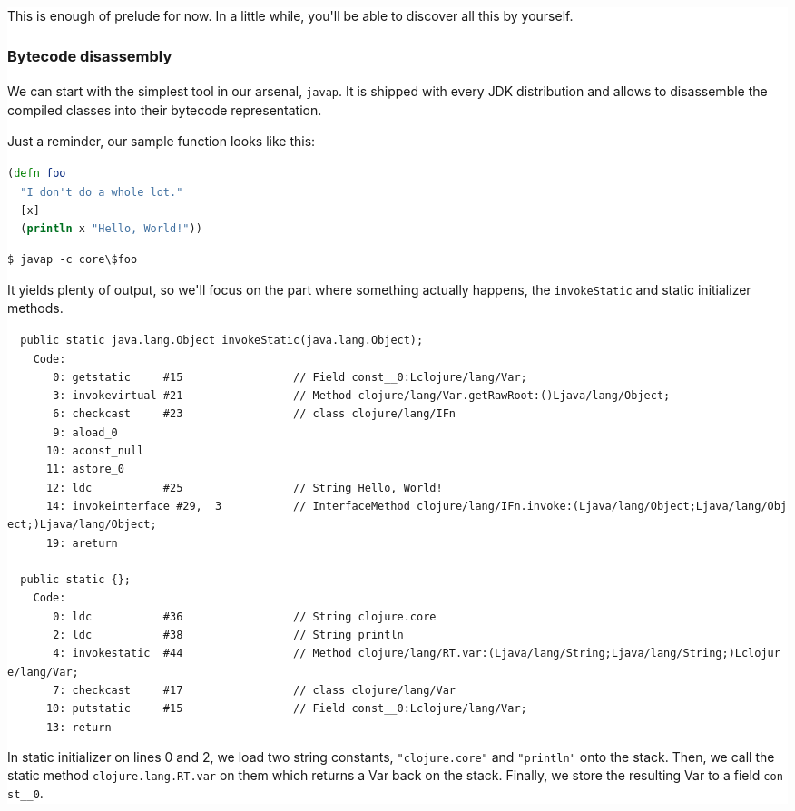 This is enough of prelude for now. In a little while, you'll be able to discover
all this by yourself.

### Bytecode disassembly

We can start with the simplest tool in our arsenal, `javap`. It is shipped with
every JDK distribution and allows to disassemble the compiled classes into their
bytecode representation.

Just a reminder, our sample function looks like this:

```clj
(defn foo
  "I don't do a whole lot."
  [x]
  (println x "Hello, World!"))
```

```shell
$ javap -c core\$foo
```

It yields plenty of output, so we'll focus on the part where something actually
happens, the `invokeStatic` and static initializer methods.

```x86asm
  public static java.lang.Object invokeStatic(java.lang.Object);
    Code:
       0: getstatic     #15                 // Field const__0:Lclojure/lang/Var;
       3: invokevirtual #21                 // Method clojure/lang/Var.getRawRoot:()Ljava/lang/Object;
       6: checkcast     #23                 // class clojure/lang/IFn
       9: aload_0
      10: aconst_null
      11: astore_0
      12: ldc           #25                 // String Hello, World!
      14: invokeinterface #29,  3           // InterfaceMethod clojure/lang/IFn.invoke:(Ljava/lang/Object;Ljava/lang/Object;)Ljava/lang/Object;
      19: areturn

  public static {};
    Code:
       0: ldc           #36                 // String clojure.core
       2: ldc           #38                 // String println
       4: invokestatic  #44                 // Method clojure/lang/RT.var:(Ljava/lang/String;Ljava/lang/String;)Lclojure/lang/Var;
       7: checkcast     #17                 // class clojure/lang/Var
      10: putstatic     #15                 // Field const__0:Lclojure/lang/Var;
      13: return
```

In static initializer on lines 0 and 2, we load two string constants,
`"clojure.core"` and `"println"` onto the stack. Then, we call the static method
`clojure.lang.RT.var` on them which returns a Var back on the stack. Finally, we
store the resulting Var to a field `const__0`.
